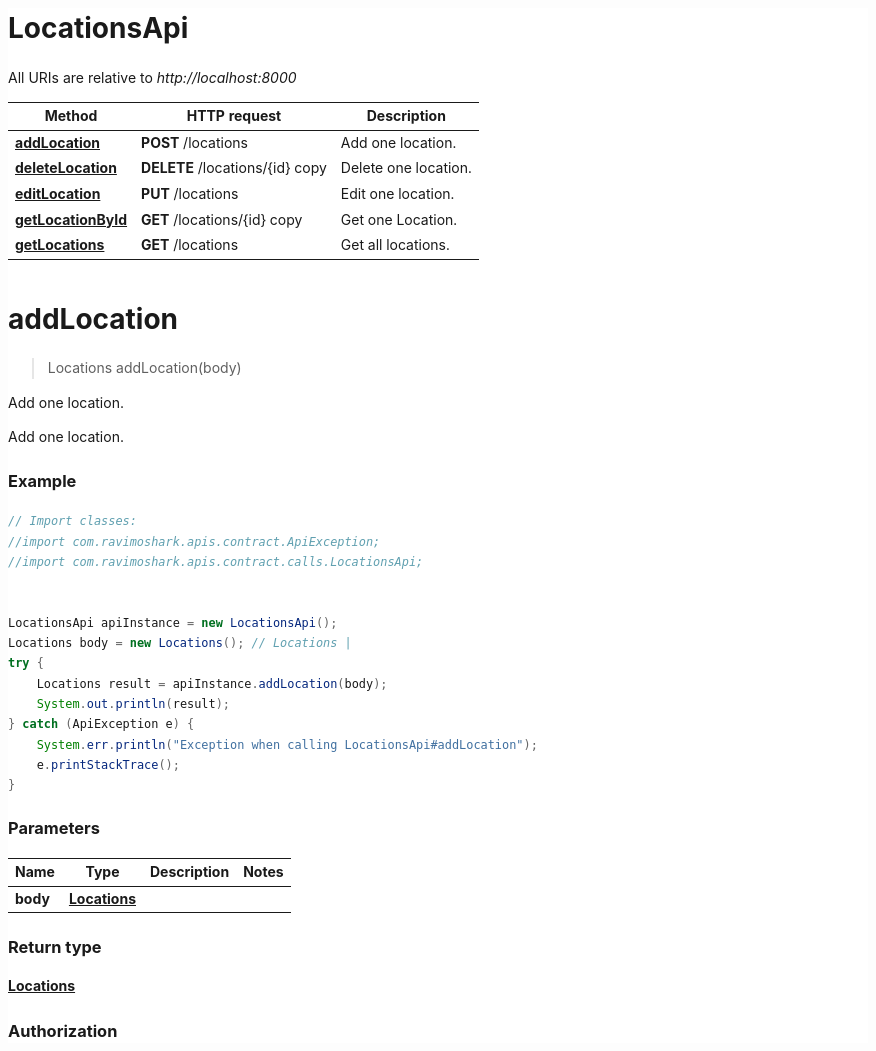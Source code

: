 # LocationsApi

All URIs are relative to *http://localhost:8000*

Method | HTTP request | Description
------------- | ------------- | -------------
[**addLocation**](LocationsApi.md#addLocation) | **POST** /locations | Add one location.
[**deleteLocation**](LocationsApi.md#deleteLocation) | **DELETE** /locations/{id} copy | Delete one location.
[**editLocation**](LocationsApi.md#editLocation) | **PUT** /locations | Edit one location.
[**getLocationById**](LocationsApi.md#getLocationById) | **GET** /locations/{id} copy | Get one Location.
[**getLocations**](LocationsApi.md#getLocations) | **GET** /locations | Get all locations.

<a name="addLocation"></a>
# **addLocation**
> Locations addLocation(body)

Add one location.

Add one location.

### Example
```java
// Import classes:
//import com.ravimoshark.apis.contract.ApiException;
//import com.ravimoshark.apis.contract.calls.LocationsApi;


LocationsApi apiInstance = new LocationsApi();
Locations body = new Locations(); // Locations | 
try {
    Locations result = apiInstance.addLocation(body);
    System.out.println(result);
} catch (ApiException e) {
    System.err.println("Exception when calling LocationsApi#addLocation");
    e.printStackTrace();
}
```

### Parameters

Name | Type | Description  | Notes
------------- | ------------- | ------------- | -------------
 **body** | [**Locations**](Locations.md)|  |

### Return type

[**Locations**](Locations.md)

### Authorization
